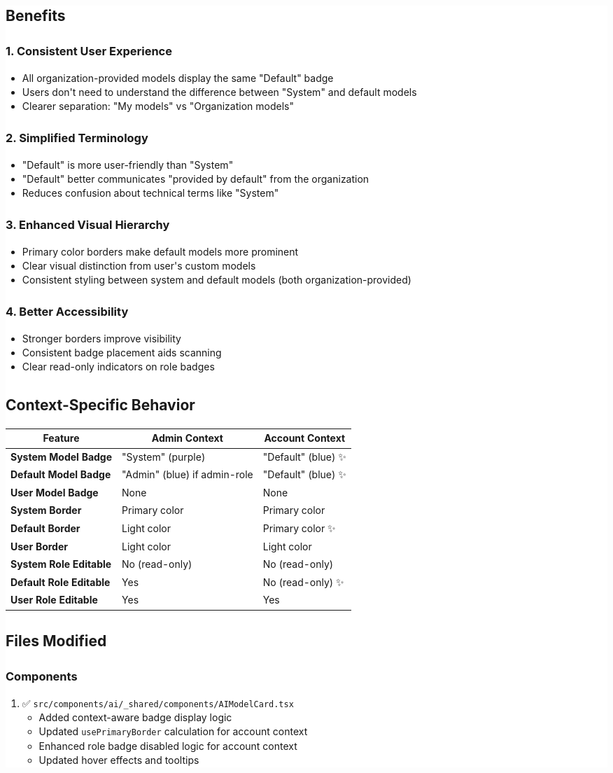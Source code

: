 ## Benefits

### 1. Consistent User Experience
- All organization-provided models display the same "Default" badge
- Users don't need to understand the difference between "System" and default models
- Clearer separation: "My models" vs "Organization models"

### 2. Simplified Terminology
- "Default" is more user-friendly than "System"
- "Default" better communicates "provided by default" from the organization
- Reduces confusion about technical terms like "System"

### 3. Enhanced Visual Hierarchy
- Primary color borders make default models more prominent
- Clear visual distinction from user's custom models
- Consistent styling between system and default models (both organization-provided)

### 4. Better Accessibility
- Stronger borders improve visibility
- Consistent badge placement aids scanning
- Clear read-only indicators on role badges

## Context-Specific Behavior

| Feature | Admin Context | Account Context |
|---------|--------------|-----------------|
| **System Model Badge** | "System" (purple) | "Default" (blue) ✨ |
| **Default Model Badge** | "Admin" (blue) if admin-role | "Default" (blue) ✨ |
| **User Model Badge** | None | None |
| **System Border** | Primary color | Primary color |
| **Default Border** | Light color | Primary color ✨ |
| **User Border** | Light color | Light color |
| **System Role Editable** | No (read-only) | No (read-only) |
| **Default Role Editable** | Yes | No (read-only) ✨ |
| **User Role Editable** | Yes | Yes |

## Files Modified

### Components
1. ✅ `src/components/ai/_shared/components/AIModelCard.tsx`
   - Added context-aware badge display logic
   - Updated `usePrimaryBorder` calculation for account context
   - Enhanced role badge disabled logic for account context
   - Updated hover effects and tooltips
